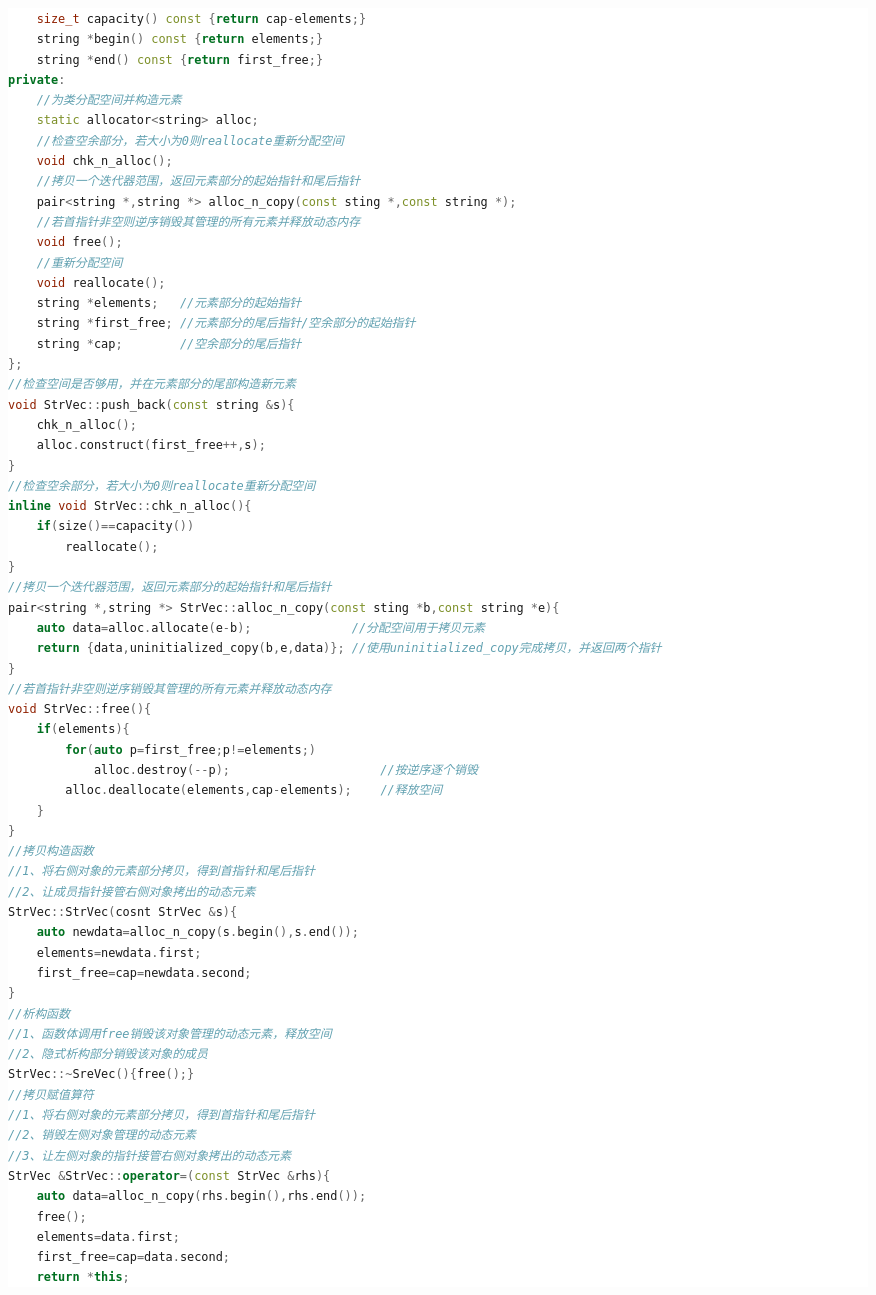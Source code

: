 ```cpp
    size_t capacity() const {return cap-elements;}
    string *begin() const {return elements;}
    string *end() const {return first_free;}
private:
    //为类分配空间并构造元素
    static allocator<string> alloc;
    //检查空余部分，若大小为0则reallocate重新分配空间
    void chk_n_alloc();
    //拷贝一个迭代器范围，返回元素部分的起始指针和尾后指针
    pair<string *,string *> alloc_n_copy(const sting *,const string *);
    //若首指针非空则逆序销毁其管理的所有元素并释放动态内存
    void free();
    //重新分配空间
    void reallocate();
    string *elements;   //元素部分的起始指针
    string *first_free; //元素部分的尾后指针/空余部分的起始指针
    string *cap;        //空余部分的尾后指针
};
//检查空间是否够用，并在元素部分的尾部构造新元素
void StrVec::push_back(const string &s){
    chk_n_alloc();
    alloc.construct(first_free++,s);
}
//检查空余部分，若大小为0则reallocate重新分配空间
inline void StrVec::chk_n_alloc(){
    if(size()==capacity())
        reallocate();
}
//拷贝一个迭代器范围，返回元素部分的起始指针和尾后指针
pair<string *,string *> StrVec::alloc_n_copy(const sting *b,const string *e){
    auto data=alloc.allocate(e-b);              //分配空间用于拷贝元素
    return {data,uninitialized_copy(b,e,data)}; //使用uninitialized_copy完成拷贝，并返回两个指针
}
//若首指针非空则逆序销毁其管理的所有元素并释放动态内存
void StrVec::free(){
    if(elements){
        for(auto p=first_free;p!=elements;)
            alloc.destroy(--p);                     //按逆序逐个销毁
        alloc.deallocate(elements,cap-elements);    //释放空间
    }
}
//拷贝构造函数
//1、将右侧对象的元素部分拷贝，得到首指针和尾后指针
//2、让成员指针接管右侧对象拷出的动态元素
StrVec::StrVec(cosnt StrVec &s){
    auto newdata=alloc_n_copy(s.begin(),s.end());
    elements=newdata.first;
    first_free=cap=newdata.second;
}
//析构函数
//1、函数体调用free销毁该对象管理的动态元素，释放空间
//2、隐式析构部分销毁该对象的成员
StrVec::~SreVec(){free();}
//拷贝赋值算符
//1、将右侧对象的元素部分拷贝，得到首指针和尾后指针
//2、销毁左侧对象管理的动态元素
//3、让左侧对象的指针接管右侧对象拷出的动态元素
StrVec &StrVec::operator=(const StrVec &rhs){
    auto data=alloc_n_copy(rhs.begin(),rhs.end());
    free();
    elements=data.first;
    first_free=cap=data.second;
    return *this;
```
